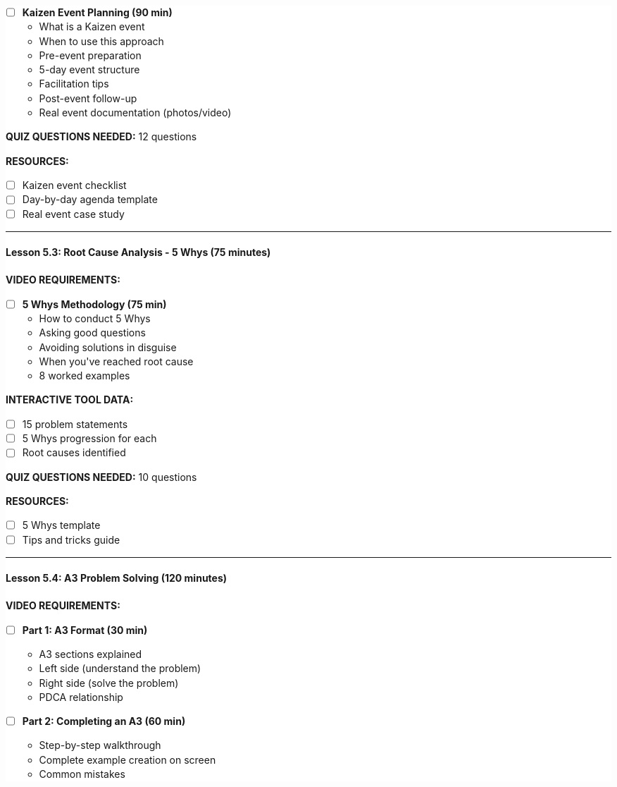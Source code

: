 - [ ] **Kaizen Event Planning (90 min)**
  - What is a Kaizen event
  - When to use this approach
  - Pre-event preparation
  - 5-day event structure
  - Facilitation tips
  - Post-event follow-up
  - Real event documentation (photos/video)

**QUIZ QUESTIONS NEEDED:** 12 questions

**RESOURCES:**
- [ ] Kaizen event checklist
- [ ] Day-by-day agenda template
- [ ] Real event case study

---

#### **Lesson 5.3: Root Cause Analysis - 5 Whys (75 minutes)**

**VIDEO REQUIREMENTS:**

- [ ] **5 Whys Methodology (75 min)**
  - How to conduct 5 Whys
  - Asking good questions
  - Avoiding solutions in disguise
  - When you've reached root cause
  - 8 worked examples

**INTERACTIVE TOOL DATA:**
- [ ] 15 problem statements
- [ ] 5 Whys progression for each
- [ ] Root causes identified

**QUIZ QUESTIONS NEEDED:** 10 questions

**RESOURCES:**
- [ ] 5 Whys template
- [ ] Tips and tricks guide

---

#### **Lesson 5.4: A3 Problem Solving (120 minutes)**

**VIDEO REQUIREMENTS:**

- [ ] **Part 1: A3 Format (30 min)**
  - A3 sections explained
  - Left side (understand the problem)
  - Right side (solve the problem)
  - PDCA relationship

- [ ] **Part 2: Completing an A3 (60 min)**
  - Step-by-step walkthrough
  - Complete example creation on screen
  - Common mistakes
